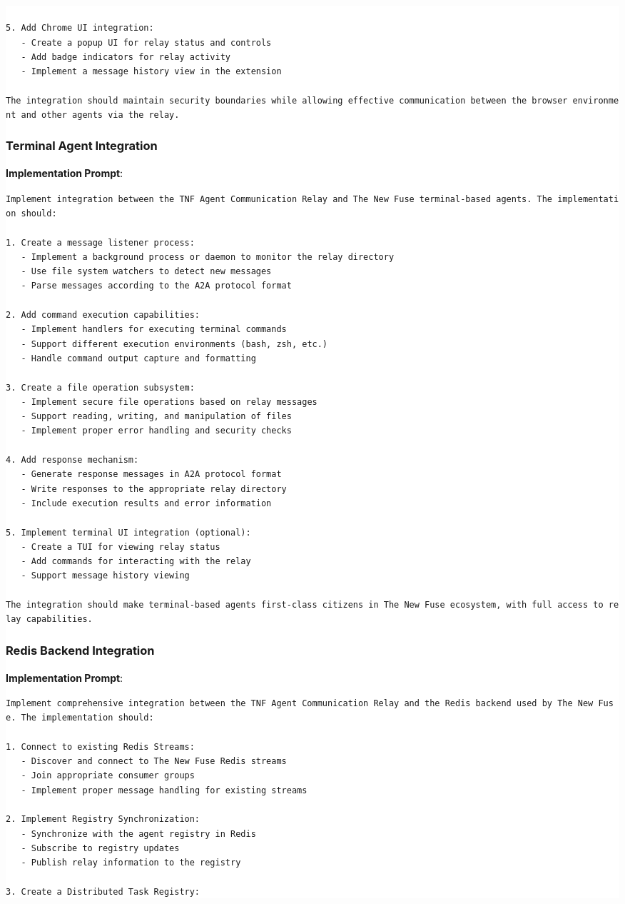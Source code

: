 ```

5. Add Chrome UI integration:
   - Create a popup UI for relay status and controls
   - Add badge indicators for relay activity
   - Implement a message history view in the extension

The integration should maintain security boundaries while allowing effective communication between the browser environment and other agents via the relay.
```

### Terminal Agent Integration

**Implementation Prompt**:
```
Implement integration between the TNF Agent Communication Relay and The New Fuse terminal-based agents. The implementation should:

1. Create a message listener process:
   - Implement a background process or daemon to monitor the relay directory
   - Use file system watchers to detect new messages
   - Parse messages according to the A2A protocol format

2. Add command execution capabilities:
   - Implement handlers for executing terminal commands
   - Support different execution environments (bash, zsh, etc.)
   - Handle command output capture and formatting

3. Create a file operation subsystem:
   - Implement secure file operations based on relay messages
   - Support reading, writing, and manipulation of files
   - Implement proper error handling and security checks

4. Add response mechanism:
   - Generate response messages in A2A protocol format
   - Write responses to the appropriate relay directory
   - Include execution results and error information

5. Implement terminal UI integration (optional):
   - Create a TUI for viewing relay status
   - Add commands for interacting with the relay
   - Support message history viewing

The integration should make terminal-based agents first-class citizens in The New Fuse ecosystem, with full access to relay capabilities.
```

### Redis Backend Integration

**Implementation Prompt**:
```
Implement comprehensive integration between the TNF Agent Communication Relay and the Redis backend used by The New Fuse. The implementation should:

1. Connect to existing Redis Streams:
   - Discover and connect to The New Fuse Redis streams
   - Join appropriate consumer groups
   - Implement proper message handling for existing streams

2. Implement Registry Synchronization:
   - Synchronize with the agent registry in Redis
   - Subscribe to registry updates
   - Publish relay information to the registry

3. Create a Distributed Task Registry:
```